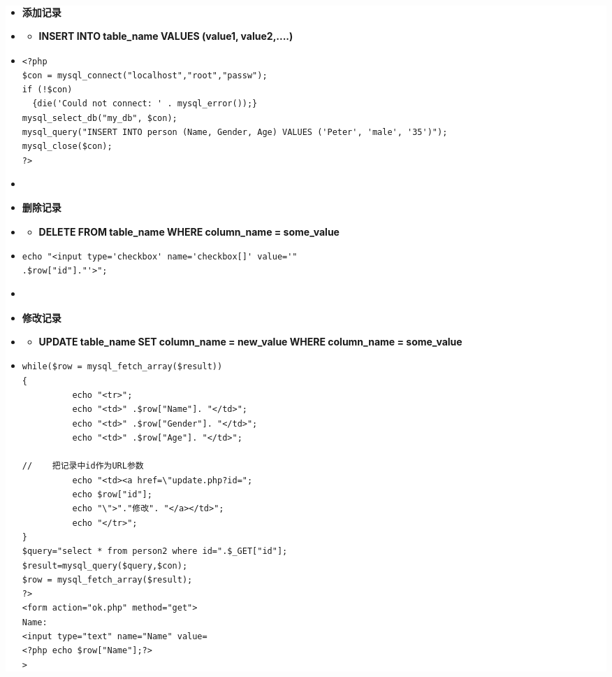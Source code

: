 - **添加记录**


- - **INSERT INTO table_name VALUES (value1, value2,....)**

- ```
  <?php
  $con = mysql_connect("localhost","root","passw");
  if (!$con)
    {die('Could not connect: ' . mysql_error());}
  mysql_select_db("my_db", $con);
  mysql_query("INSERT INTO person (Name, Gender, Age) VALUES ('Peter', 'male', '35')");
  mysql_close($con);
  ?>	
  ```

- ​


- **删除记录**


- - **DELETE FROM table_name WHERE column_name = some_value**

- ```
  echo "<input type='checkbox' name='checkbox[]' value='"
  .$row["id"]."'>";
  ```

- ​


- **修改记录**


- - **UPDATE table_name SET column_name = new_value WHERE column_name = some_value**

- ```
  while($row = mysql_fetch_array($result))
  {
  			echo "<tr>";
  			echo "<td>" .$row["Name"]. "</td>";
  			echo "<td>" .$row["Gender"]. "</td>";
  			echo "<td>" .$row["Age"]. "</td>";
  			
  //	把记录中id作为URL参数
  			echo "<td><a href=\"update.php?id=";
  			echo $row["id"];
  			echo "\">"."修改". "</a></td>";
  			echo "</tr>";
  }
  $query="select * from person2 where id=".$_GET["id"];
  $result=mysql_query($query,$con);
  $row = mysql_fetch_array($result);
  ?>
  <form action="ok.php" method="get">
  Name: 
  <input type="text" name="Name" value=
  <?php echo $row["Name"];?>
  >
